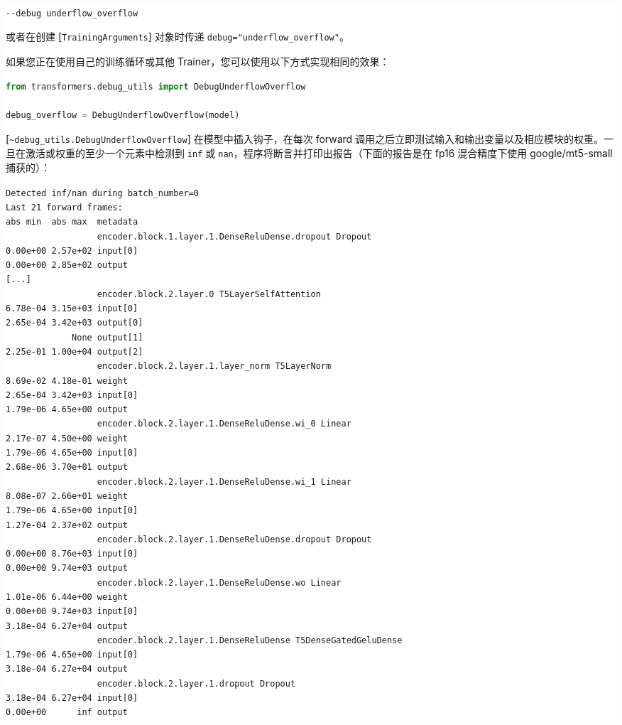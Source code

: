 ```bash
--debug underflow_overflow
```

或者在创建 [`TrainingArguments`] 对象时传递 `debug="underflow_overflow"`。

如果您正在使用自己的训练循环或其他 Trainer，您可以使用以下方式实现相同的效果：

```python
from transformers.debug_utils import DebugUnderflowOverflow

debug_overflow = DebugUnderflowOverflow(model)
```

[`~debug_utils.DebugUnderflowOverflow`] 在模型中插入钩子，在每次 forward 调用之后立即测试输入和输出变量以及相应模块的权重。一旦在激活或权重的至少一个元素中检测到 `inf` 或 `nan`，程序将断言并打印出报告（下面的报告是在 fp16 混合精度下使用 google/mt5-small 捕获的）：

```
Detected inf/nan during batch_number=0
Last 21 forward frames:
abs min  abs max  metadata
                  encoder.block.1.layer.1.DenseReluDense.dropout Dropout
0.00e+00 2.57e+02 input[0]
0.00e+00 2.85e+02 output
[...]
                  encoder.block.2.layer.0 T5LayerSelfAttention
6.78e-04 3.15e+03 input[0]
2.65e-04 3.42e+03 output[0]
             None output[1]
2.25e-01 1.00e+04 output[2]
                  encoder.block.2.layer.1.layer_norm T5LayerNorm
8.69e-02 4.18e-01 weight
2.65e-04 3.42e+03 input[0]
1.79e-06 4.65e+00 output
                  encoder.block.2.layer.1.DenseReluDense.wi_0 Linear
2.17e-07 4.50e+00 weight
1.79e-06 4.65e+00 input[0]
2.68e-06 3.70e+01 output
                  encoder.block.2.layer.1.DenseReluDense.wi_1 Linear
8.08e-07 2.66e+01 weight
1.79e-06 4.65e+00 input[0]
1.27e-04 2.37e+02 output
                  encoder.block.2.layer.1.DenseReluDense.dropout Dropout
0.00e+00 8.76e+03 input[0]
0.00e+00 9.74e+03 output
                  encoder.block.2.layer.1.DenseReluDense.wo Linear
1.01e-06 6.44e+00 weight
0.00e+00 9.74e+03 input[0]
3.18e-04 6.27e+04 output
                  encoder.block.2.layer.1.DenseReluDense T5DenseGatedGeluDense
1.79e-06 4.65e+00 input[0]
3.18e-04 6.27e+04 output
                  encoder.block.2.layer.1.dropout Dropout
3.18e-04 6.27e+04 input[0]
0.00e+00      inf output
```
